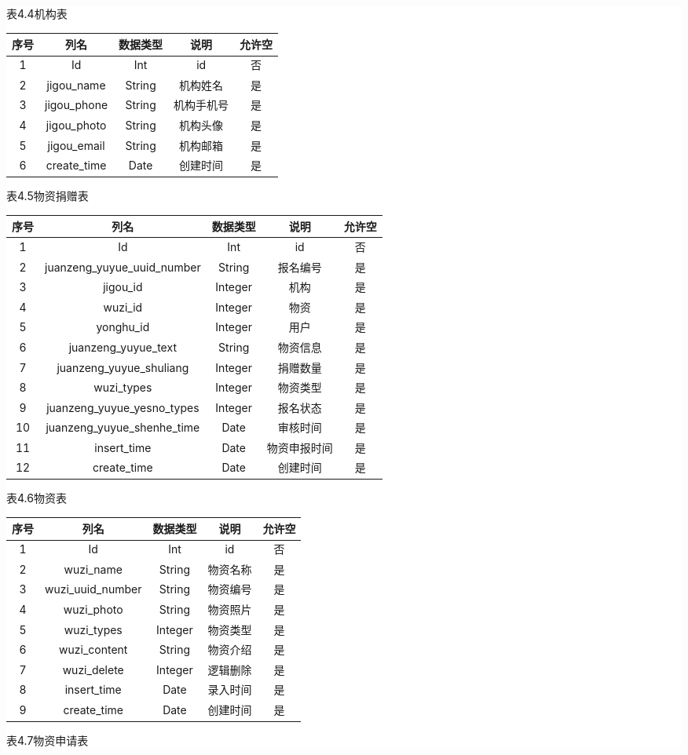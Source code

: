 表4.4机构表

|序号|列名|数据类型|说明|允许空|
| :-: | :-: | :-: | :-: | :-: |
|1|Id|Int|id|否|
|2|jigou\_name|String|机构姓名|是|
|3|jigou\_phone|String|机构手机号|是|
|4|jigou\_photo|String|机构头像|是|
|5|jigou\_email|String|机构邮箱|是|
|6|create\_time|Date|创建时间|是|
表4.5物资捐赠表

|序号|列名|数据类型|说明|允许空|
| :-: | :-: | :-: | :-: | :-: |
|1|Id|Int|id|否|
|2|juanzeng\_yuyue\_uuid\_number|String|报名编号|是|
|3|jigou\_id|Integer|机构|是|
|4|wuzi\_id|Integer|物资|是|
|5|yonghu\_id|Integer|用户|是|
|6|juanzeng\_yuyue\_text|String|物资信息|是|
|7|juanzeng\_yuyue\_shuliang|Integer|捐赠数量|是|
|8|wuzi\_types|Integer|物资类型|是|
|9|juanzeng\_yuyue\_yesno\_types|Integer|报名状态|是|
|10|juanzeng\_yuyue\_shenhe\_time|Date|审核时间|是|
|11|insert\_time|Date|物资申报时间|是|
|12|create\_time|Date|创建时间|是|
表4.6物资表

|序号|列名|数据类型|说明|允许空|
| :-: | :-: | :-: | :-: | :-: |
|1|Id|Int|id|否|
|2|wuzi\_name|String|物资名称|是|
|3|wuzi\_uuid\_number|String|物资编号|是|
|4|wuzi\_photo|String|物资照片|是|
|5|wuzi\_types|Integer|物资类型|是|
|6|wuzi\_content|String|物资介绍|是|
|7|wuzi\_delete|Integer|逻辑删除|是|
|8|insert\_time|Date|录入时间|是|
|9|create\_time|Date|创建时间|是|
表4.7物资申请表
